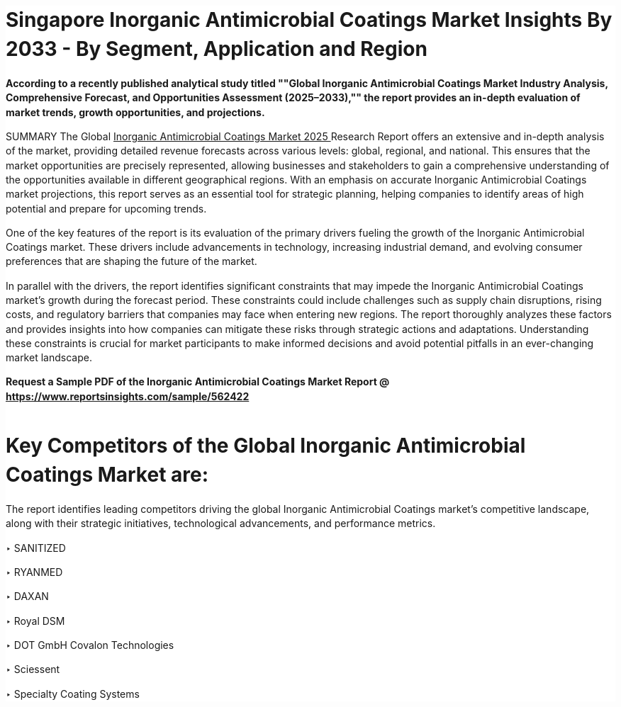 # Singapore Inorganic Antimicrobial Coatings Market Insights By 2033 - By Segment, Application and Region

<strong>According to a recently published analytical study titled ""Global Inorganic Antimicrobial Coatings Market Industry Analysis, Comprehensive Forecast, and Opportunities Assessment (2025–2033),"" the report provides an in-depth evaluation of market trends, growth opportunities, and projections.</strong>

SUMMARY The Global <a href=https://www.reportsinsights.com/sample/562422>Inorganic Antimicrobial Coatings Market 2025 </a> Research Report offers an extensive and in-depth analysis of the market, providing detailed revenue forecasts across various levels: global, regional, and national. This ensures that the market opportunities are precisely represented, allowing businesses and stakeholders to gain a comprehensive understanding of the opportunities available in different geographical regions. With an emphasis on accurate Inorganic Antimicrobial Coatings market projections, this report serves as an essential tool for strategic planning, helping companies to identify areas of high potential and prepare for upcoming trends.

One of the key features of the report is its evaluation of the primary drivers fueling the growth of the Inorganic Antimicrobial Coatings market. These drivers include advancements in technology, increasing industrial demand, and evolving consumer preferences that are shaping the future of the market. 

In parallel with the drivers, the report identifies significant constraints that may impede the Inorganic Antimicrobial Coatings market’s growth during the forecast period. These constraints could include challenges such as supply chain disruptions, rising costs, and regulatory barriers that companies may face when entering new regions. The report thoroughly analyzes these factors and provides insights into how companies can mitigate these risks through strategic actions and adaptations. Understanding these constraints is crucial for market participants to make informed decisions and avoid potential pitfalls in an ever-changing market landscape.

<strong>Request a Sample PDF of the Inorganic Antimicrobial Coatings Market Report </strong><strong>@<a href=https://www.reportsinsights.com/sample/562422> https://www.reportsinsights.com/sample/562422</a></strong></font>

# <strong>Key Competitors of the Global Inorganic Antimicrobial Coatings Market are:</strong>

The report identifies leading competitors driving the global Inorganic Antimicrobial Coatings market’s competitive landscape, along with their strategic initiatives, technological advancements, and performance metrics.

‣ SANITIZED

‣ RYANMED

‣ DAXAN

‣ Royal DSM

‣ DOT GmbH Covalon Technologies

‣ Sciessent

‣ Specialty Coating Systems
